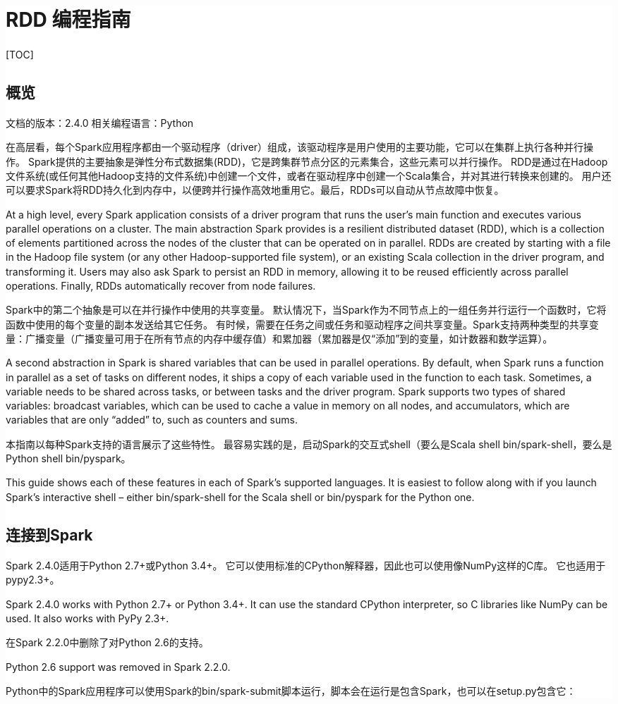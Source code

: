 # RDD 编程指南
[TOC]
## 概览

文档的版本：2.4.0
相关编程语言：Python

在高层看，每个Spark应用程序都由一个驱动程序（driver）组成，该驱动程序是用户使用的主要功能，它可以在集群上执行各种并行操作。
Spark提供的主要抽象是弹性分布式数据集(RDD)，它是跨集群节点分区的元素集合，这些元素可以并行操作。
RDD是通过在Hadoop文件系统(或任何其他Hadoop支持的文件系统)中创建一个文件，或者在驱动程序中创建一个Scala集合，并对其进行转换来创建的。
用户还可以要求Spark将RDD持久化到内存中，以便跨并行操作高效地重用它。最后，RDDs可以自动从节点故障中恢复。

At a high level, every Spark application consists of a driver program that runs the user’s main function and executes various parallel operations on a cluster. The main abstraction Spark provides is a resilient distributed dataset (RDD), which is a collection of elements partitioned across the nodes of the cluster that can be operated on in parallel. RDDs are created by starting with a file in the Hadoop file system (or any other Hadoop-supported file system), or an existing Scala collection in the driver program, and transforming it. Users may also ask Spark to persist an RDD in memory, allowing it to be reused efficiently across parallel operations. Finally, RDDs automatically recover from node failures.

Spark中的第二个抽象是可以在并行操作中使用的共享变量。
默认情况下，当Spark作为不同节点上的一组任务并行运行一个函数时，它将函数中使用的每个变量的副本发送给其它任务。
有时候，需要在任务之间或任务和驱动程序之间共享变量。Spark支持两种类型的共享变量：广播变量（广播变量可用于在所有节点的内存中缓存值）和累加器（累加器是仅“添加”到的变量，如计数器和数学运算）。

A second abstraction in Spark is shared variables that can be used in parallel operations. By default, when Spark runs a function in parallel as a set of tasks on different nodes, it ships a copy of each variable used in the function to each task. Sometimes, a variable needs to be shared across tasks, or between tasks and the driver program. Spark supports two types of shared variables: broadcast variables, which can be used to cache a value in memory on all nodes, and accumulators, which are variables that are only “added” to, such as counters and sums.

本指南以每种Spark支持的语言展示了这些特性。
最容易实践的是，启动Spark的交互式shell（要么是Scala shell bin/spark-shell，要么是Python shell bin/pyspark。

This guide shows each of these features in each of Spark’s supported languages. It is easiest to follow along with if you launch Spark’s interactive shell – either bin/spark-shell for the Scala shell or bin/pyspark for the Python one.

## 连接到Spark

Spark 2.4.0适用于Python 2.7+或Python 3.4+。
它可以使用标准的CPython解释器，因此也可以使用像NumPy这样的C库。
它也适用于pypy2.3+。

Spark 2.4.0 works with Python 2.7+ or Python 3.4+. It can use the standard CPython interpreter, so C libraries like NumPy can be used. It also works with PyPy 2.3+.

在Spark 2.2.0中删除了对Python 2.6的支持。

Python 2.6 support was removed in Spark 2.2.0.

Python中的Spark应用程序可以使用Spark的bin/spark-submit脚本运行，脚本会在运行是包含Spark，也可以在setup.py包含它：
